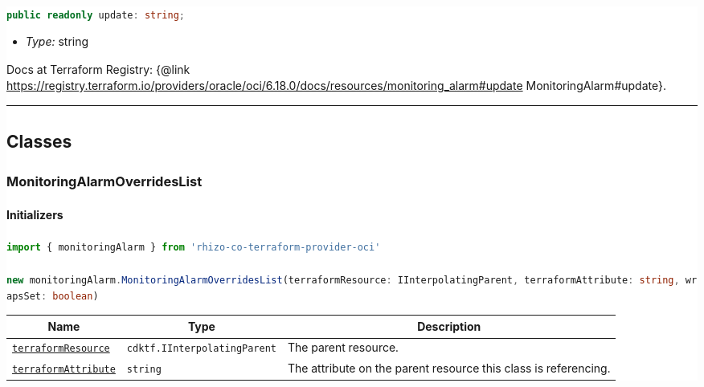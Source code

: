 ```typescript
public readonly update: string;
```

- *Type:* string

Docs at Terraform Registry: {@link https://registry.terraform.io/providers/oracle/oci/6.18.0/docs/resources/monitoring_alarm#update MonitoringAlarm#update}.

---

## Classes <a name="Classes" id="Classes"></a>

### MonitoringAlarmOverridesList <a name="MonitoringAlarmOverridesList" id="rhizo-co-terraform-provider-oci.monitoringAlarm.MonitoringAlarmOverridesList"></a>

#### Initializers <a name="Initializers" id="rhizo-co-terraform-provider-oci.monitoringAlarm.MonitoringAlarmOverridesList.Initializer"></a>

```typescript
import { monitoringAlarm } from 'rhizo-co-terraform-provider-oci'

new monitoringAlarm.MonitoringAlarmOverridesList(terraformResource: IInterpolatingParent, terraformAttribute: string, wrapsSet: boolean)
```

| **Name** | **Type** | **Description** |
| --- | --- | --- |
| <code><a href="#rhizo-co-terraform-provider-oci.monitoringAlarm.MonitoringAlarmOverridesList.Initializer.parameter.terraformResource">terraformResource</a></code> | <code>cdktf.IInterpolatingParent</code> | The parent resource. |
| <code><a href="#rhizo-co-terraform-provider-oci.monitoringAlarm.MonitoringAlarmOverridesList.Initializer.parameter.terraformAttribute">terraformAttribute</a></code> | <code>string</code> | The attribute on the parent resource this class is referencing. |
